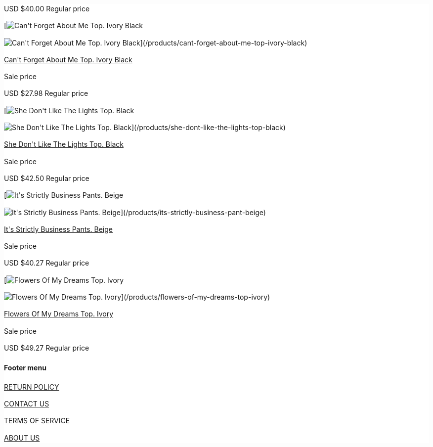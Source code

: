 USD $40.00
Regular price

[![Can't Forget About Me Top. Ivory Black](https://static.nbneri.com/cdn/img/default.png)

![Can't Forget About Me Top. Ivory Black](https://img.nbneri.com/uploader/fb1890e20cf9843ab9cabd1aa361aa4a80bd5a75.jpg)](/products/cant-forget-about-me-top-ivory-black)

[Can't Forget About Me Top. Ivory Black](/products/cant-forget-about-me-top-ivory-black "Can't Forget About Me Top. Ivory Black")

Sale price

USD $27.98
Regular price

[![She Don't Like The Lights Top. Black](https://static.nbneri.com/cdn/img/default.png)

![She Don't Like The Lights Top. Black](https://img.nbneri.com/uploader/384e5a3ffeb5a120decc2b909e923286ccb4ab2f.jpg)](/products/she-dont-like-the-lights-top-black)

[She Don't Like The Lights Top. Black](/products/she-dont-like-the-lights-top-black "She Don't Like The Lights Top. Black")

Sale price

USD $42.50
Regular price

[![It's Strictly Business Pants. Beige](https://static.nbneri.com/cdn/img/default.png)

![It's Strictly Business Pants. Beige](https://img.nbneri.com/uploader/6f104d1bd9aadc15497937d453b8e886ca82068f.jpg)](/products/its-strictly-business-pant-beige)

[It's Strictly Business Pants. Beige](/products/its-strictly-business-pant-beige "It's Strictly Business Pants. Beige")

Sale price

USD $40.27
Regular price

[![Flowers Of My Dreams Top. Ivory](https://static.nbneri.com/cdn/img/default.png)

![Flowers Of My Dreams Top. Ivory](https://img.nbneri.com/uploader/0d48b30c6222fad8b20ce43d53c48af937cef39c.jpg)](/products/flowers-of-my-dreams-top-ivory)

[Flowers Of My Dreams Top. Ivory](/products/flowers-of-my-dreams-top-ivory "Flowers Of My Dreams Top. Ivory")

Sale price

USD $49.27
Regular price

#### Footer menu

[RETURN POLICY](/page/custom/return-policy)

[CONTACT US](/page/custom/contact-us)

[TERMS OF SERVICE](/page/custom/terms-of-service)

[ABOUT US](/page/custom/about-us)
